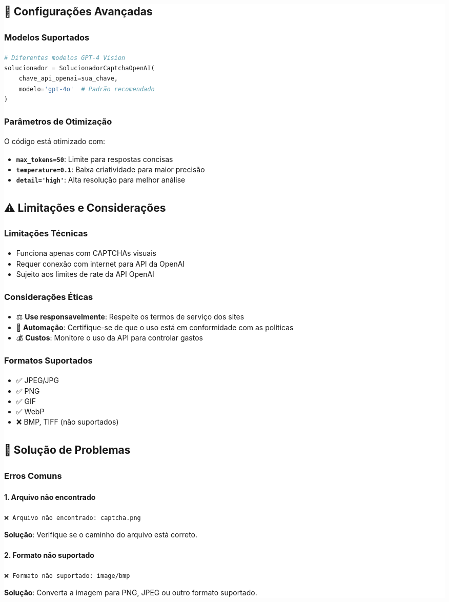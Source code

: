 ## 🔧 Configurações Avançadas

### Modelos Suportados

```python
# Diferentes modelos GPT-4 Vision
solucionador = SolucionadorCaptchaOpenAI(
    chave_api_openai=sua_chave,
    modelo='gpt-4o'  # Padrão recomendado
)
```

### Parâmetros de Otimização

O código está otimizado com:
- **`max_tokens=50`**: Limite para respostas concisas
- **`temperature=0.1`**: Baixa criatividade para maior precisão
- **`detail='high'`**: Alta resolução para melhor análise

## ⚠️ Limitações e Considerações

### Limitações Técnicas
- Funciona apenas com CAPTCHAs visuais
- Requer conexão com internet para API da OpenAI
- Sujeito aos limites de rate da API OpenAI

### Considerações Éticas
- ⚖️ **Use responsavelmente**: Respeite os termos de serviço dos sites
- 🤖 **Automação**: Certifique-se de que o uso está em conformidade com as políticas
- 💰 **Custos**: Monitore o uso da API para controlar gastos

### Formatos Suportados
- ✅ JPEG/JPG
- ✅ PNG
- ✅ GIF
- ✅ WebP
- ❌ BMP, TIFF (não suportados)

## 🐛 Solução de Problemas

### Erros Comuns

#### 1. Arquivo não encontrado
```
❌ Arquivo não encontrado: captcha.png
```
**Solução**: Verifique se o caminho do arquivo está correto.

#### 2. Formato não suportado
```
❌ Formato não suportado: image/bmp
```
**Solução**: Converta a imagem para PNG, JPEG ou outro formato suportado.

